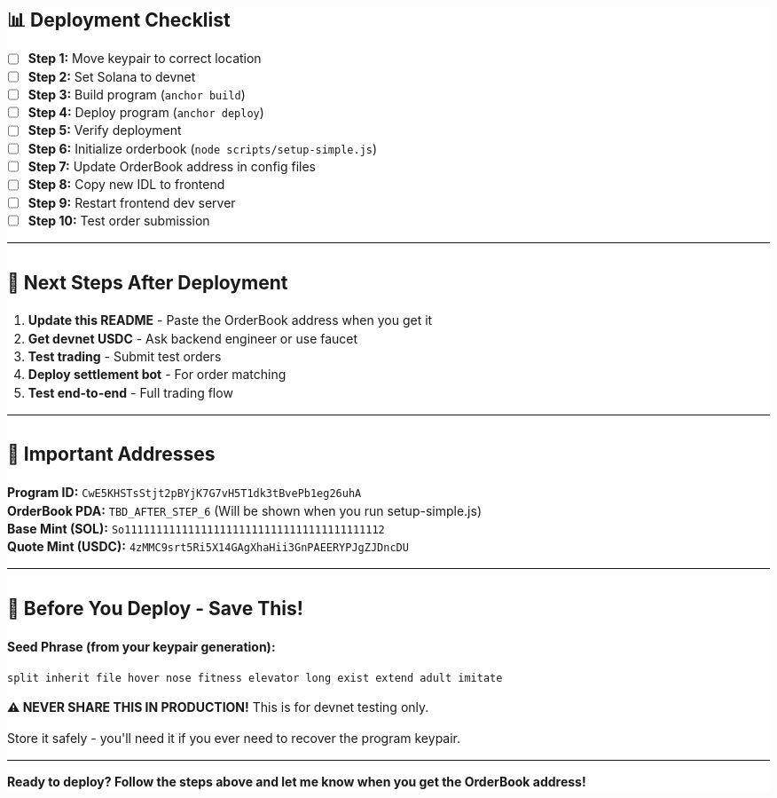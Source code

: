 
## 📊 Deployment Checklist

- [ ] **Step 1:** Move keypair to correct location
- [ ] **Step 2:** Set Solana to devnet
- [ ] **Step 3:** Build program (`anchor build`)
- [ ] **Step 4:** Deploy program (`anchor deploy`)
- [ ] **Step 5:** Verify deployment
- [ ] **Step 6:** Initialize orderbook (`node scripts/setup-simple.js`)
- [ ] **Step 7:** Update OrderBook address in config files
- [ ] **Step 8:** Copy new IDL to frontend
- [ ] **Step 9:** Restart frontend dev server
- [ ] **Step 10:** Test order submission

---

## 🎯 Next Steps After Deployment

1. **Update this README** - Paste the OrderBook address when you get it
2. **Get devnet USDC** - Ask backend engineer or use faucet
3. **Test trading** - Submit test orders
4. **Deploy settlement bot** - For order matching
5. **Test end-to-end** - Full trading flow

---

## 📝 Important Addresses

**Program ID:** `CwE5KHSTsStjt2pBYjK7G7vH5T1dk3tBvePb1eg26uhA`  
**OrderBook PDA:** `TBD_AFTER_STEP_6` (Will be shown when you run setup-simple.js)  
**Base Mint (SOL):** `So11111111111111111111111111111111111111112`  
**Quote Mint (USDC):** `4zMMC9srt5Ri5X14GAgXhaHii3GnPAEERYPJgZJDncDU`  

---

## 🚨 Before You Deploy - Save This!

**Seed Phrase (from your keypair generation):**
```
split inherit file hover nose fitness elevator long exist extend adult imitate
```

**⚠️ NEVER SHARE THIS IN PRODUCTION!** This is for devnet testing only.

Store it safely - you'll need it if you ever need to recover the program keypair.

---

**Ready to deploy? Follow the steps above and let me know when you get the OrderBook address!**

